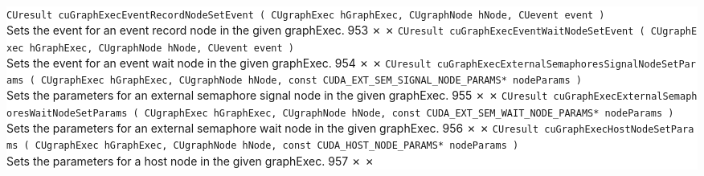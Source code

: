 <tr>
<td colspan=3>
<code>CUresult cuGraphExecEventRecordNodeSetEvent ( CUgraphExec hGraphExec, CUgraphNode hNode, CUevent event )</code><br>
Sets the event for an event record node in the given graphExec.
</td>
</tr>
<tr>
<td>953</td>
<td>✗</td>
<td>✗</td>
</tr>

<tr>
<td colspan=3>
<code>CUresult cuGraphExecEventWaitNodeSetEvent ( CUgraphExec hGraphExec, CUgraphNode hNode, CUevent event )</code><br>
Sets the event for an event wait node in the given graphExec.
</td>
</tr>
<tr>
<td>954</td>
<td>✗</td>
<td>✗</td>
</tr>

<tr>
<td colspan=3>
<code>CUresult cuGraphExecExternalSemaphoresSignalNodeSetParams ( CUgraphExec hGraphExec, CUgraphNode hNode, const CUDA_EXT_SEM_SIGNAL_NODE_PARAMS* nodeParams )</code><br>
Sets the parameters for an external semaphore signal node in the given graphExec.
</td>
</tr>
<tr>
<td>955</td>
<td>✗</td>
<td>✗</td>
</tr>

<tr>
<td colspan=3>
<code>CUresult cuGraphExecExternalSemaphoresWaitNodeSetParams ( CUgraphExec hGraphExec, CUgraphNode hNode, const CUDA_EXT_SEM_WAIT_NODE_PARAMS* nodeParams )</code><br>
Sets the parameters for an external semaphore wait node in the given graphExec.
</td>
</tr>
<tr>
<td>956</td>
<td>✗</td>
<td>✗</td>
</tr>

<tr>
<td colspan=3>
<code>CUresult cuGraphExecHostNodeSetParams ( CUgraphExec hGraphExec, CUgraphNode hNode, const CUDA_HOST_NODE_PARAMS* nodeParams )</code><br>
Sets the parameters for a host node in the given graphExec.
</td>
</tr>
<tr>
<td>957</td>
<td>✗</td>
<td>✗</td>
</tr>
